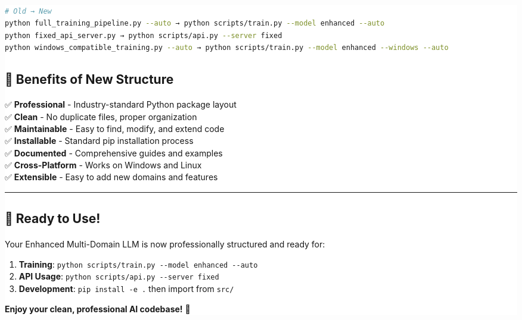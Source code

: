 ```bash
# Old → New
python full_training_pipeline.py --auto → python scripts/train.py --model enhanced --auto
python fixed_api_server.py → python scripts/api.py --server fixed
python windows_compatible_training.py --auto → python scripts/train.py --model enhanced --windows --auto
```

## 🎉 **Benefits of New Structure**

✅ **Professional** - Industry-standard Python package layout  
✅ **Clean** - No duplicate files, proper organization  
✅ **Maintainable** - Easy to find, modify, and extend code  
✅ **Installable** - Standard pip installation process  
✅ **Documented** - Comprehensive guides and examples  
✅ **Cross-Platform** - Works on Windows and Linux  
✅ **Extensible** - Easy to add new domains and features  

---

## 🏁 **Ready to Use!**

Your Enhanced Multi-Domain LLM is now professionally structured and ready for:

1. **Training**: `python scripts/train.py --model enhanced --auto`
2. **API Usage**: `python scripts/api.py --server fixed`
3. **Development**: `pip install -e .` then import from `src/`

**Enjoy your clean, professional AI codebase!** 🎯
